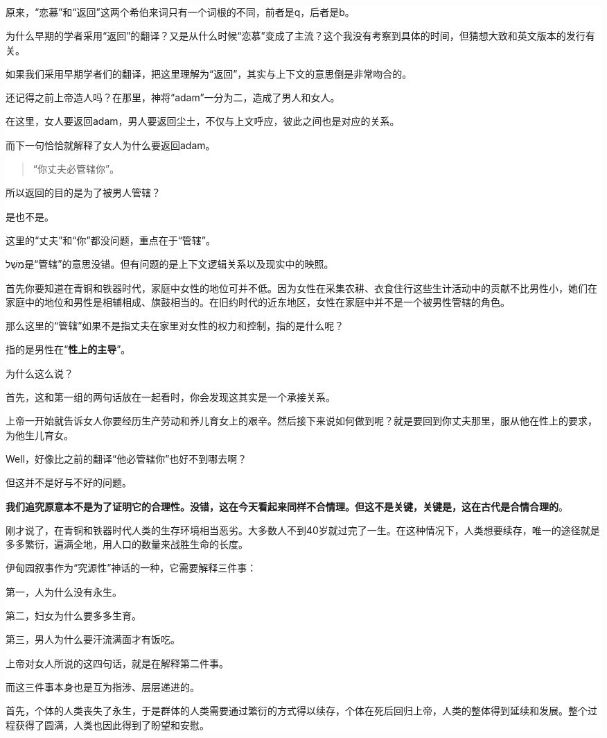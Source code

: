 原来，“恋慕”和“返回”这两个希伯来词只有一个词根的不同，前者是q，后者是b。

为什么早期的学者采用“返回”的翻译？又是从什么时候“恋慕”变成了主流？这个我没有考察到具体的时间，但猜想大致和英文版本的发行有关。

如果我们采用早期学者们的翻译，把这里理解为“返回”，其实与上下文的意思倒是非常吻合的。

  

还记得之前上帝造人吗？在那里，神将“adam”一分为二，造成了男人和女人。

在这里，女人要返回adam，男人要返回尘土，不仅与上文呼应，彼此之间也是对应的关系。

而下一句恰恰就解释了女人为什么要返回adam。

> “你丈夫必管辖你”。

所以返回的目的是为了被男人管辖？

  

是也不是。

这里的“丈夫”和“你”都没问题，重点在于“管辖”。

מְשָׁל是“管辖”的意思没错。但有问题的是上下文逻辑关系以及现实中的映照。

  

首先你要知道在青铜和铁器时代，家庭中女性的地位可并不低。因为女性在采集农耕、衣食住行这些生计活动中的贡献不比男性小，她们在家庭中的地位和男性是相辅相成、旗鼓相当的。在旧约时代的近东地区，女性在家庭中并不是一个被男性管辖的角色。

那么这里的“管辖”如果不是指丈夫在家里对女性的权力和控制，指的是什么呢？

指的是男性在“**性上的主导**”。

  

为什么这么说？

首先，这和第一组的两句话放在一起看时，你会发现这其实是一个承接关系。

上帝一开始就告诉女人你要经历生产劳动和养儿育女上的艰辛。然后接下来说如何做到呢？就是要回到你丈夫那里，服从他在性上的要求，为他生儿育女。

  

Well，好像比之前的翻译“他必管辖你”也好不到哪去啊？

但这并不是好与不好的问题。

**我们追究原意本不是为了证明它的合理性。没错，这在今天看起来同样不合情理。但这不是关键，关键是，这在古代是合情合理的**。

  

刚才说了，在青铜和铁器时代人类的生存环境相当恶劣。大多数人不到40岁就过完了一生。在这种情况下，人类想要续存，唯一的途径就是多多繁衍，遍满全地，用人口的数量来战胜生命的长度。

伊甸园叙事作为“究源性”神话的一种，它需要解释三件事：

第一，人为什么没有永生。

第二，妇女为什么要多多生育。

第三，男人为什么要汗流满面才有饭吃。

上帝对女人所说的这四句话，就是在解释第二件事。

而这三件事本身也是互为指涉、层层递进的。

首先，个体的人类丧失了永生，于是群体的人类需要通过繁衍的方式得以续存，个体在死后回归上帝，人类的整体得到延续和发展。整个过程获得了圆满，人类也因此得到了盼望和安慰。

